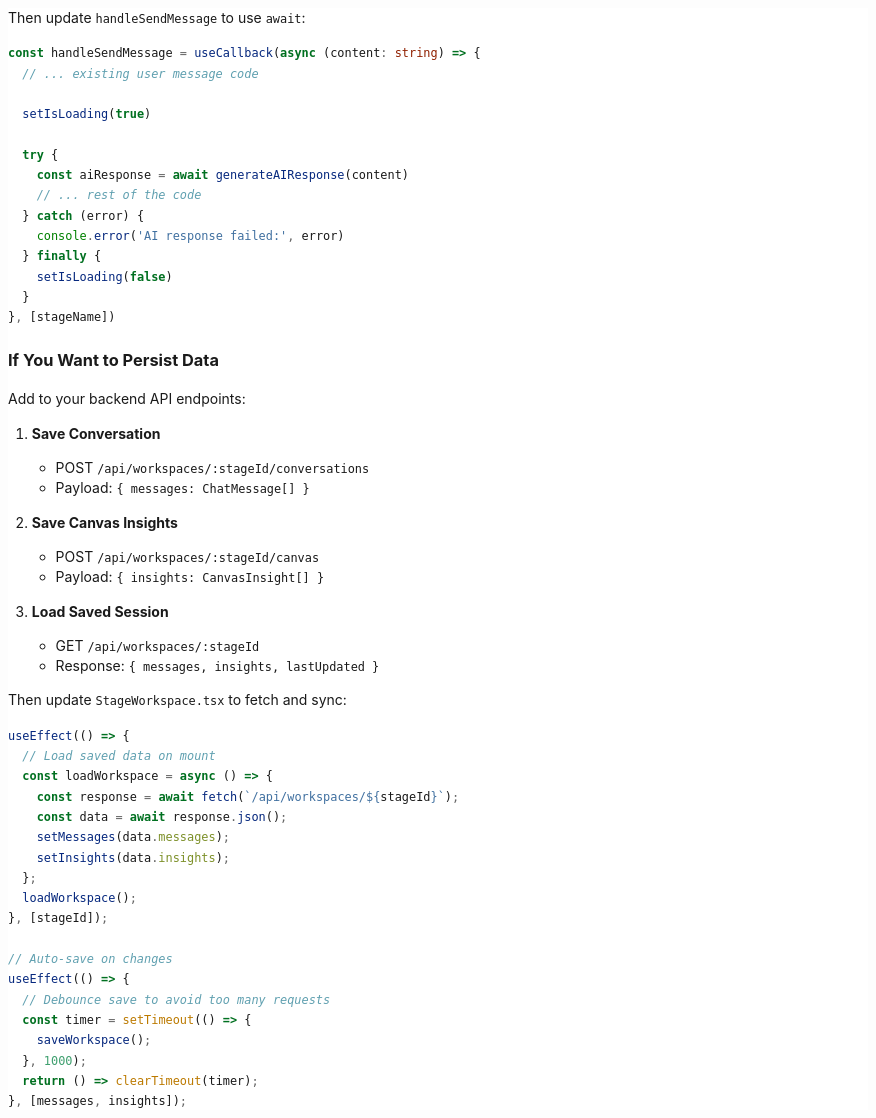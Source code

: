 Then update `handleSendMessage` to use `await`:

```typescript
const handleSendMessage = useCallback(async (content: string) => {
  // ... existing user message code
  
  setIsLoading(true)
  
  try {
    const aiResponse = await generateAIResponse(content)
    // ... rest of the code
  } catch (error) {
    console.error('AI response failed:', error)
  } finally {
    setIsLoading(false)
  }
}, [stageName])
```

### If You Want to Persist Data

Add to your backend API endpoints:

1. **Save Conversation**
   - POST `/api/workspaces/:stageId/conversations`
   - Payload: `{ messages: ChatMessage[] }`

2. **Save Canvas Insights**
   - POST `/api/workspaces/:stageId/canvas`
   - Payload: `{ insights: CanvasInsight[] }`

3. **Load Saved Session**
   - GET `/api/workspaces/:stageId`
   - Response: `{ messages, insights, lastUpdated }`

Then update `StageWorkspace.tsx` to fetch and sync:

```typescript
useEffect(() => {
  // Load saved data on mount
  const loadWorkspace = async () => {
    const response = await fetch(`/api/workspaces/${stageId}`);
    const data = await response.json();
    setMessages(data.messages);
    setInsights(data.insights);
  };
  loadWorkspace();
}, [stageId]);

// Auto-save on changes
useEffect(() => {
  // Debounce save to avoid too many requests
  const timer = setTimeout(() => {
    saveWorkspace();
  }, 1000);
  return () => clearTimeout(timer);
}, [messages, insights]);
```
